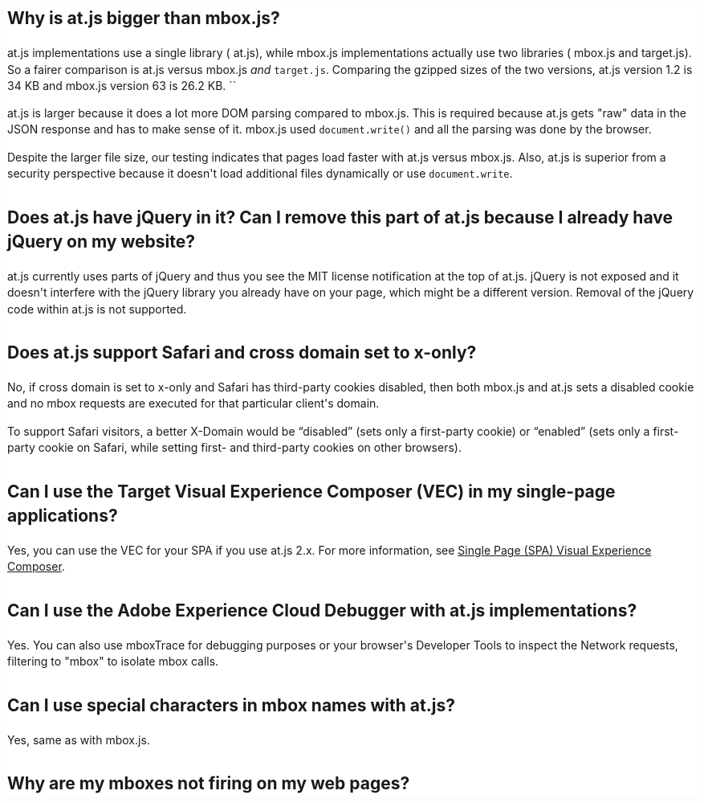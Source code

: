 ## Why is at.js bigger than mbox.js?

at.js implementations use a single library ( at.js), while mbox.js implementations actually use two libraries ( mbox.js and target.js). So a fairer comparison is at.js versus mbox.js *and* `target.js`. Comparing the gzipped sizes of the two versions, at.js version 1.2 is 34 KB and mbox.js version 63 is 26.2 KB. ``

at.js is larger because it does a lot more DOM parsing compared to mbox.js. This is required because at.js gets "raw" data in the JSON response and has to make sense of it. mbox.js used `document.write()` and all the parsing was done by the browser.

Despite the larger file size, our testing indicates that pages load faster with at.js versus mbox.js. Also, at.js is superior from a security perspective because it doesn't load additional files dynamically or use `document.write`.

## Does at.js have jQuery in it? Can I remove this part of at.js because I already have jQuery on my website?

at.js currently uses parts of jQuery and thus you see the MIT license notification at the top of at.js. jQuery is not exposed and it doesn't interfere with the jQuery library you already have on your page, which might be a different version. Removal of the jQuery code within at.js is not supported.

## Does at.js support Safari and cross domain set to x-only?

No, if cross domain is set to x-only and Safari has third-party cookies disabled, then both mbox.js and at.js sets a disabled cookie and no mbox requests are executed for that particular client's domain.

To support Safari visitors, a better X-Domain would be “disabled” (sets only a first-party cookie) or “enabled” (sets only a first-party cookie on Safari, while setting first- and third-party cookies on other browsers).

## Can I use the Target Visual Experience Composer (VEC) in my single-page applications?

Yes, you can use the VEC for your SPA if you use at.js 2.x. For more information, see [Single Page (SPA) Visual Experience Composer](https://experienceleague.corp.adobe.com/docs/target/using/experiences/spa-visual-experience-composer.html).

## Can I use the Adobe Experience Cloud Debugger with at.js implementations?

Yes. You can also use mboxTrace for debugging purposes or your browser's Developer Tools to inspect the Network requests, filtering to "mbox" to isolate mbox calls.

## Can I use special characters in mbox names with at.js?

Yes, same as with mbox.js.

## Why are my mboxes not firing on my web pages?
